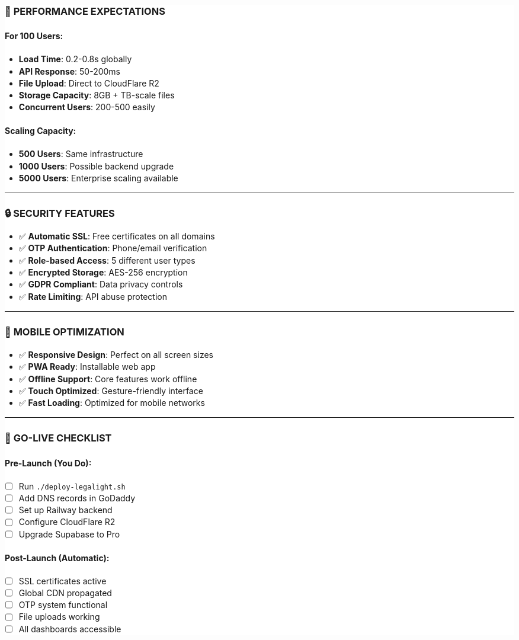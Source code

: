 ### 🚀 **PERFORMANCE EXPECTATIONS**

#### **For 100 Users:**
- **Load Time**: 0.2-0.8s globally
- **API Response**: 50-200ms
- **File Upload**: Direct to CloudFlare R2
- **Storage Capacity**: 8GB + TB-scale files
- **Concurrent Users**: 200-500 easily

#### **Scaling Capacity:**
- **500 Users**: Same infrastructure
- **1000 Users**: Possible backend upgrade
- **5000 Users**: Enterprise scaling available

---

### 🔒 **SECURITY FEATURES**

- ✅ **Automatic SSL**: Free certificates on all domains
- ✅ **OTP Authentication**: Phone/email verification
- ✅ **Role-based Access**: 5 different user types
- ✅ **Encrypted Storage**: AES-256 encryption
- ✅ **GDPR Compliant**: Data privacy controls
- ✅ **Rate Limiting**: API abuse protection

---

### 📱 **MOBILE OPTIMIZATION**

- ✅ **Responsive Design**: Perfect on all screen sizes
- ✅ **PWA Ready**: Installable web app
- ✅ **Offline Support**: Core features work offline
- ✅ **Touch Optimized**: Gesture-friendly interface
- ✅ **Fast Loading**: Optimized for mobile networks

---

### 🎯 **GO-LIVE CHECKLIST**

#### **Pre-Launch (You Do):**
- [ ] Run `./deploy-legalight.sh`
- [ ] Add DNS records in GoDaddy
- [ ] Set up Railway backend
- [ ] Configure CloudFlare R2
- [ ] Upgrade Supabase to Pro

#### **Post-Launch (Automatic):**
- [ ] SSL certificates active
- [ ] Global CDN propagated
- [ ] OTP system functional
- [ ] File uploads working
- [ ] All dashboards accessible
